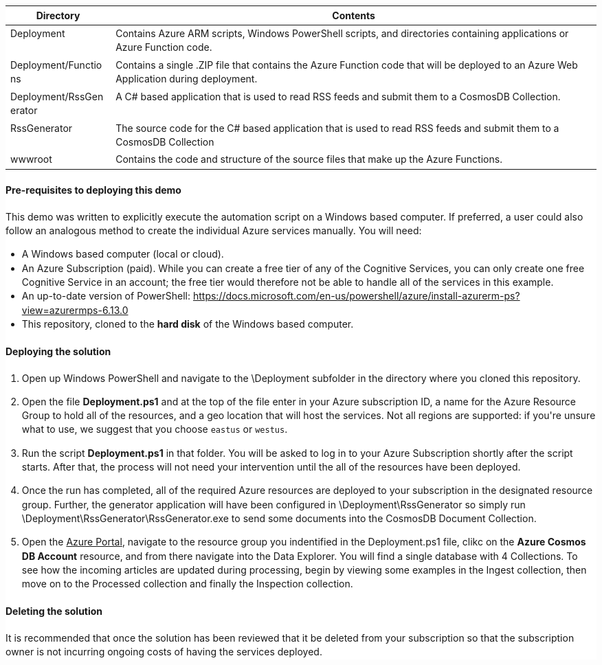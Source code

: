 Directory | Contents
--- | --- 
Deployment | Contains Azure ARM scripts, Windows PowerShell scripts, and directories containing applications or Azure Function code.
Deployment/Functions | Contains a single .ZIP file that contains the Azure Function code that will be deployed to an Azure Web Application during deployment. 
Deployment/RssGenerator | A C# based application that is used to read RSS feeds and submit them to a CosmosDB Collection.
RssGenerator | The source code for the C# based application that is used to read RSS feeds and submit them to a CosmosDB Collection
wwwroot | Contains the code and structure of the source files that make up the Azure Functions.


#### Pre-requisites to deploying this demo
This demo was written to explicitly execute the automation script on a Windows based computer. If preferred, a user could also follow an analogous method to create the individual Azure services manually. You will need:

- A Windows based computer (local or cloud).
- An Azure Subscription (paid). While you can create a free tier of any of the Cognitive Services, you can only create one free Cognitive Service in an account; the free tier would therefore not be able to handle all of the services in this example.
- An up-to-date version of PowerShell: https://docs.microsoft.com/en-us/powershell/azure/install-azurerm-ps?view=azurermps-6.13.0
- This repository, cloned to the <b>hard disk</b> of the Windows based computer.

#### Deploying the solution
1. Open up Windows PowerShell and navigate to the \Deployment subfolder in the directory where you cloned this repository. 

2. Open the file <b>Deployment.ps1</b> and at the top of the file enter in your Azure subscription ID, a name for the Azure Resource Group to hold all of the resources, and a geo location that will host the services. Not all regions are supported: if you're unsure what to use, we suggest that you choose `eastus` or `westus`. 

3. Run the script <b>Deployment.ps1</b> in that folder. You will be asked to log in to your Azure Subscription shortly after the script starts. After that, the process will not need your intervention until the all of the resources have been deployed. 

4. Once the run has completed, all of the required Azure resources are deployed to your subscription in the designated resource group. Further, the generator application will have been configured in \Deployment\RssGenerator so simply run \Deployment\RssGenerator\RssGenerator.exe to send some documents into the CosmosDB Document Collection.

5. Open the [Azure Portal](https://portal.azure.com), navigate to the resource group you indentified in the Deployment.ps1 file, clikc on the <b>Azure Cosmos DB Account</b> resource, and from there navigate into the Data Explorer. You will find a single database with 4 Collections. To see how the incoming articles are updated during processing, begin by viewing some examples in the Ingest collection, then move on to the Processed collection and finally the Inspection collection.  
  
#### Deleting the solution
It is recommended that once the solution has been reviewed that it be deleted from your subscription so that the subscription owner is not incurring ongoing costs of having the services deployed.
